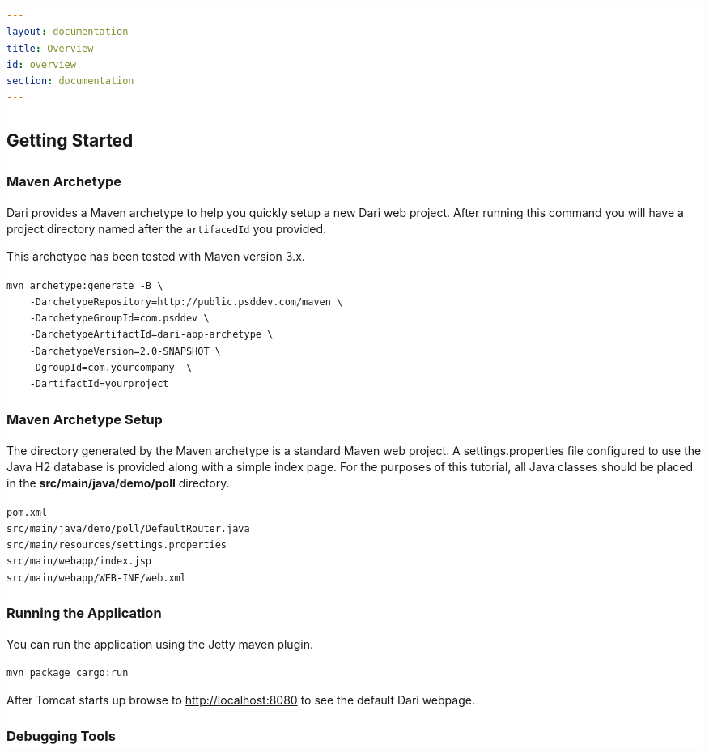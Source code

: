 ```yaml
---
layout: documentation
title: Overview
id: overview
section: documentation
---
```


## Getting Started

### Maven Archetype

Dari provides a Maven archetype to help you quickly setup a new Dari web
project. After running this command you will have a project directory
named after the `artifacedId` you provided.

This archetype has been tested with Maven version 3.x.

    mvn archetype:generate -B \
        -DarchetypeRepository=http://public.psddev.com/maven \
        -DarchetypeGroupId=com.psddev \
        -DarchetypeArtifactId=dari-app-archetype \
        -DarchetypeVersion=2.0-SNAPSHOT \
        -DgroupId=com.yourcompany  \
        -DartifactId=yourproject

### Maven Archetype Setup

The directory generated by the Maven archetype is a standard Maven web
project. A settings.properties file configured to use the Java
H2 database is provided along with a simple index page.  For the purposes
of this tutorial, all Java classes should be placed in the
**src/main/java/demo/poll** directory.

    pom.xml
    src/main/java/demo/poll/DefaultRouter.java
    src/main/resources/settings.properties
    src/main/webapp/index.jsp
    src/main/webapp/WEB-INF/web.xml

### Running the Application

You can run the application using the Jetty maven plugin.

    mvn package cargo:run

After Tomcat starts up browse to
[http://localhost:8080](http://localhost:8080) to see the
default Dari webpage.


### Debugging Tools
